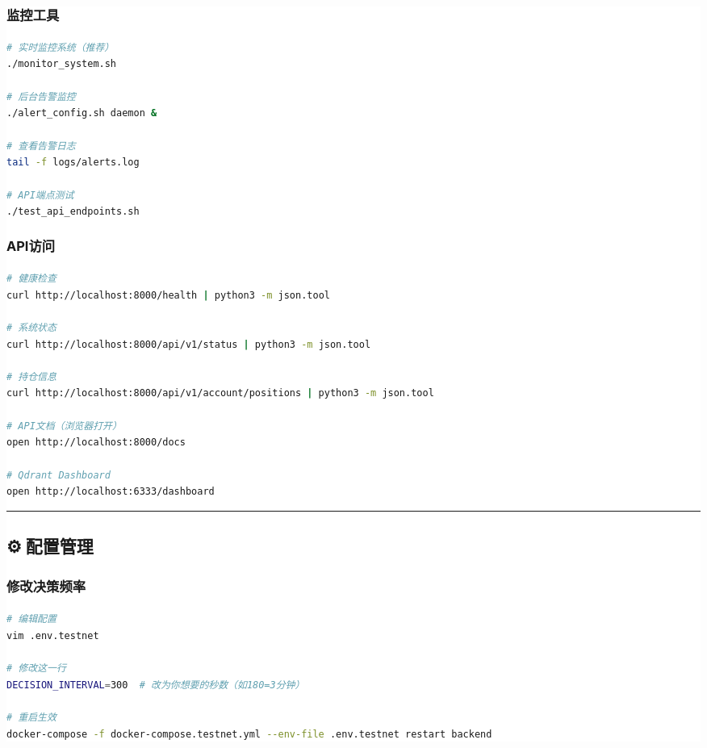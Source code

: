### 监控工具

```bash
# 实时监控系统（推荐）
./monitor_system.sh

# 后台告警监控
./alert_config.sh daemon &

# 查看告警日志
tail -f logs/alerts.log

# API端点测试
./test_api_endpoints.sh
```

### API访问

```bash
# 健康检查
curl http://localhost:8000/health | python3 -m json.tool

# 系统状态
curl http://localhost:8000/api/v1/status | python3 -m json.tool

# 持仓信息
curl http://localhost:8000/api/v1/account/positions | python3 -m json.tool

# API文档（浏览器打开）
open http://localhost:8000/docs

# Qdrant Dashboard
open http://localhost:6333/dashboard
```

---

## ⚙️  配置管理

### 修改决策频率

```bash
# 编辑配置
vim .env.testnet

# 修改这一行
DECISION_INTERVAL=300  # 改为你想要的秒数（如180=3分钟）

# 重启生效
docker-compose -f docker-compose.testnet.yml --env-file .env.testnet restart backend
```
